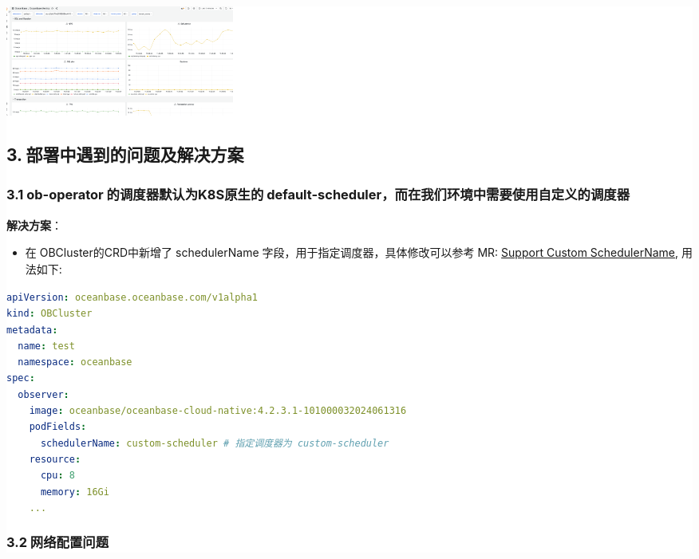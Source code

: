 <img src="docs/promethues/image-12.png" width="33%" height="33%">


## 3. 部署中遇到的问题及解决方案

### 3.1 ob-operator 的调度器默认为K8S原生的 default-scheduler，而在我们环境中需要使用自定义的调度器

**解决方案**：

- 在 OBCluster的CRD中新增了 schedulerName 字段，用于指定调度器，具体修改可以参考 MR: [Support Custom SchedulerName](https://github.com/oceanbase/ob-operator/pull/515), 用法如下:

```yaml
apiVersion: oceanbase.oceanbase.com/v1alpha1
kind: OBCluster
metadata:
  name: test
  namespace: oceanbase
spec:
  observer:
    image: oceanbase/oceanbase-cloud-native:4.2.3.1-101000032024061316
    podFields:
      schedulerName: custom-scheduler # 指定调度器为 custom-scheduler
    resource:
      cpu: 8
      memory: 16Gi
    ...
```

### 3.2 网络配置问题

